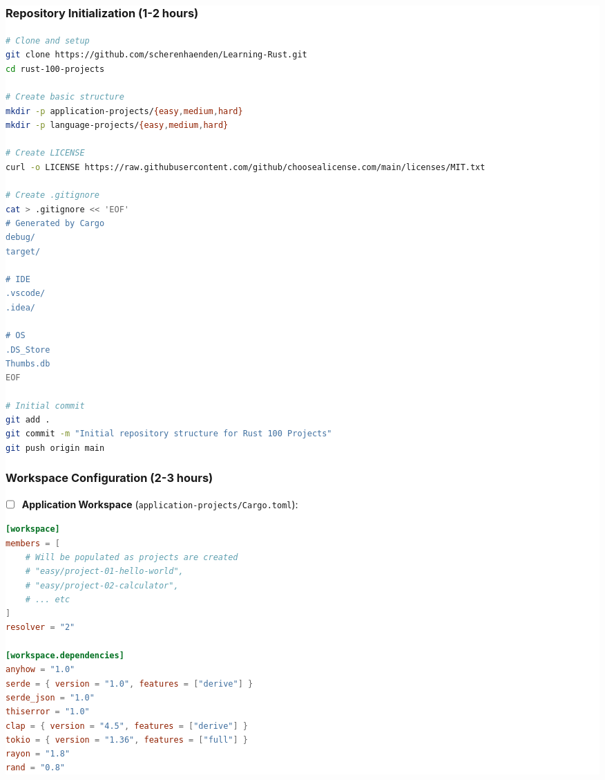 ### **Repository Initialization** (1-2 hours)
```bash
# Clone and setup
git clone https://github.com/scherenhaenden/Learning-Rust.git
cd rust-100-projects

# Create basic structure
mkdir -p application-projects/{easy,medium,hard}
mkdir -p language-projects/{easy,medium,hard}

# Create LICENSE
curl -o LICENSE https://raw.githubusercontent.com/github/choosealicense.com/main/licenses/MIT.txt

# Create .gitignore
cat > .gitignore << 'EOF'
# Generated by Cargo
debug/
target/

# IDE
.vscode/
.idea/

# OS
.DS_Store
Thumbs.db
EOF

# Initial commit
git add .
git commit -m "Initial repository structure for Rust 100 Projects"
git push origin main
```

### **Workspace Configuration** (2-3 hours)
- [ ] **Application Workspace** (`application-projects/Cargo.toml`):
```toml
[workspace]
members = [
    # Will be populated as projects are created
    # "easy/project-01-hello-world",
    # "easy/project-02-calculator",
    # ... etc
]
resolver = "2"

[workspace.dependencies]
anyhow = "1.0"
serde = { version = "1.0", features = ["derive"] }
serde_json = "1.0"
thiserror = "1.0"
clap = { version = "4.5", features = ["derive"] }
tokio = { version = "1.36", features = ["full"] }
rayon = "1.8"
rand = "0.8"
```
